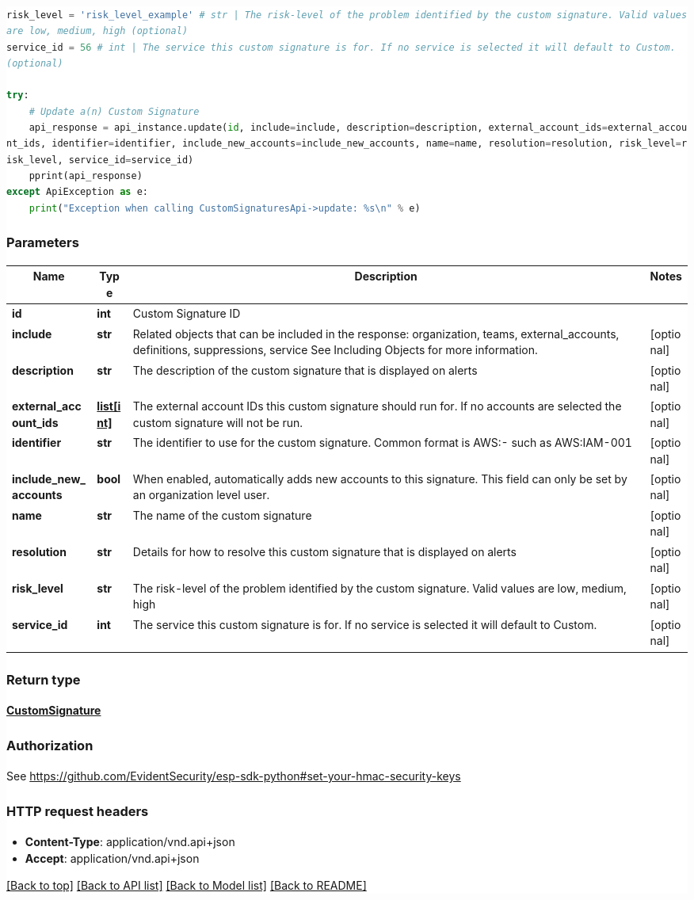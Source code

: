 ```python
risk_level = 'risk_level_example' # str | The risk-level of the problem identified by the custom signature. Valid values are low, medium, high (optional)
service_id = 56 # int | The service this custom signature is for. If no service is selected it will default to Custom. (optional)

try: 
    # Update a(n) Custom Signature
    api_response = api_instance.update(id, include=include, description=description, external_account_ids=external_account_ids, identifier=identifier, include_new_accounts=include_new_accounts, name=name, resolution=resolution, risk_level=risk_level, service_id=service_id)
    pprint(api_response)
except ApiException as e:
    print("Exception when calling CustomSignaturesApi->update: %s\n" % e)
```

### Parameters

Name | Type | Description  | Notes
------------- | ------------- | ------------- | -------------
 **id** | **int**| Custom Signature ID | 
 **include** | **str**| Related objects that can be included in the response:  organization, teams, external_accounts, definitions, suppressions, service See Including Objects for more information. | [optional] 
 **description** | **str**| The description of the custom signature that is displayed on alerts | [optional] 
 **external_account_ids** | [**list[int]**](int.md)| The external account IDs this custom signature should run for. If no accounts are selected the custom signature will not be run. | [optional] 
 **identifier** | **str**| The identifier to use for the custom signature. Common format is AWS:- such as AWS:IAM-001 | [optional] 
 **include_new_accounts** | **bool**| When enabled, automatically adds new accounts to this signature. This field can only be set by an organization level user. | [optional] 
 **name** | **str**| The name of the custom signature | [optional] 
 **resolution** | **str**| Details for how to resolve this custom signature that is displayed on alerts | [optional] 
 **risk_level** | **str**| The risk-level of the problem identified by the custom signature. Valid values are low, medium, high | [optional] 
 **service_id** | **int**| The service this custom signature is for. If no service is selected it will default to Custom. | [optional] 

### Return type

[**CustomSignature**](CustomSignature.md)

### Authorization

See https://github.com/EvidentSecurity/esp-sdk-python#set-your-hmac-security-keys

### HTTP request headers

 - **Content-Type**: application/vnd.api+json
 - **Accept**: application/vnd.api+json

[[Back to top]](#) [[Back to API list]](../README.md#documentation-for-api-endpoints) [[Back to Model list]](../README.md#documentation-for-models) [[Back to README]](../README.md)

